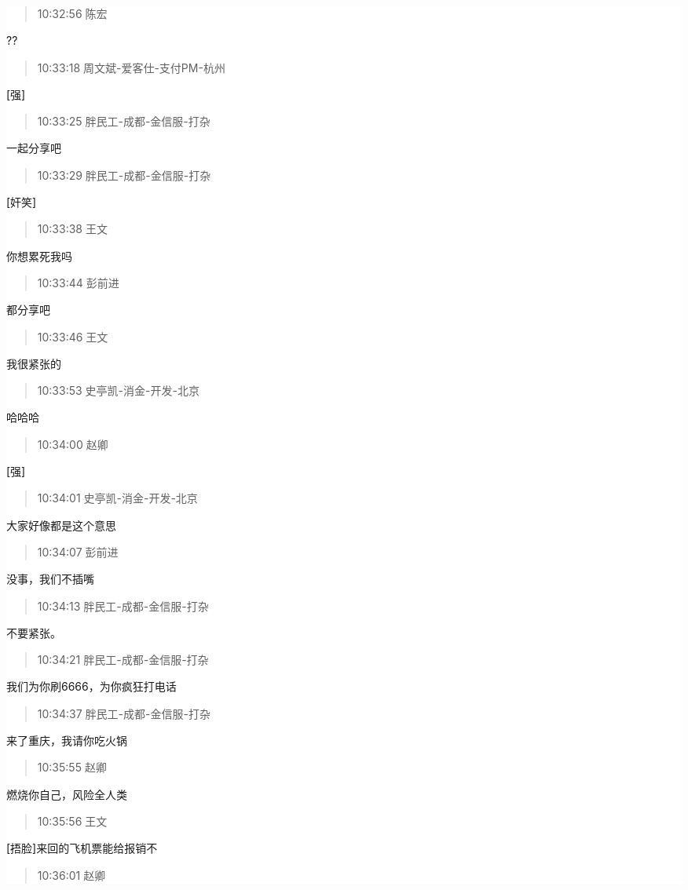 > 10:32:56  陈宏  
   
??  
   
> 10:33:18  周文斌-爱客仕-支付PM-杭州  
   
[强]  
   
> 10:33:25  胖民工-成都-金信服-打杂  
   
一起分享吧  
   
> 10:33:29  胖民工-成都-金信服-打杂  
   
[奸笑]  
   
> 10:33:38  王文  
   
你想累死我吗  
   
> 10:33:44  彭前进  
   
都分享吧  
   
> 10:33:46  王文  
   
我很紧张的  
   
> 10:33:53  史亭凯-消金-开发-北京  
   
哈哈哈  
   
> 10:34:00  赵卿  
   
[强]  
   
> 10:34:01  史亭凯-消金-开发-北京  
   
大家好像都是这个意思  
   
> 10:34:07  彭前进  
   
没事，我们不插嘴  
   
> 10:34:13  胖民工-成都-金信服-打杂  
   
不要紧张。  
   
> 10:34:21  胖民工-成都-金信服-打杂  
   
我们为你刷6666，为你疯狂打电话  
   
> 10:34:37  胖民工-成都-金信服-打杂  
   
来了重庆，我请你吃火锅  
   
> 10:35:55  赵卿  
   
燃烧你自己，风险全人类  
   
> 10:35:56  王文  
   
[捂脸]来回的飞机票能给报销不  
   
> 10:36:01  赵卿  
   